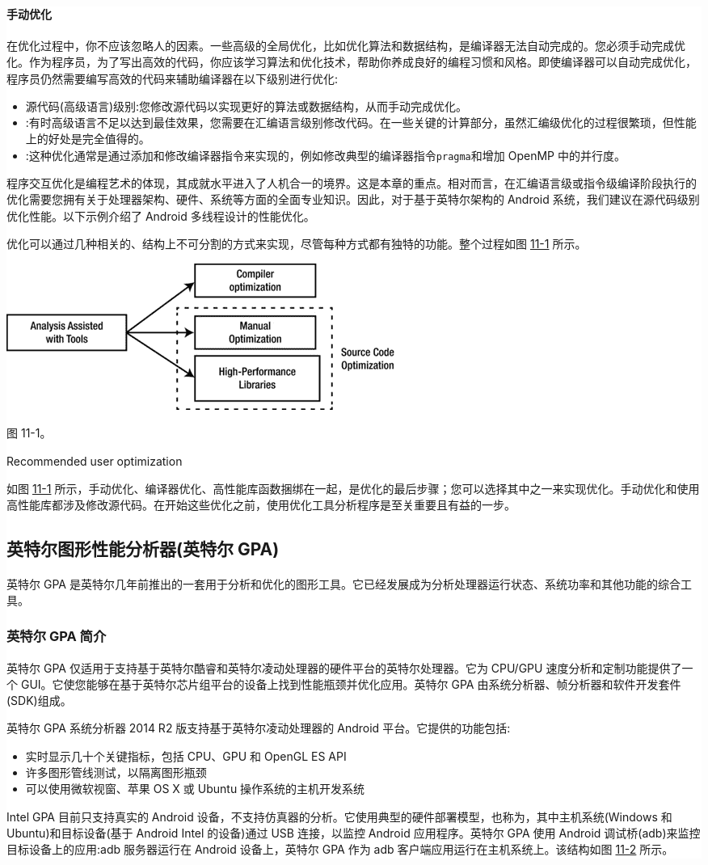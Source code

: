 #### 手动优化

在优化过程中，你不应该忽略人的因素。一些高级的全局优化，比如优化算法和数据结构，是编译器无法自动完成的。您必须手动完成优化。作为程序员，为了写出高效的代码，你应该学习算法和优化技术，帮助你养成良好的编程习惯和风格。即使编译器可以自动完成优化，程序员仍然需要编写高效的代码来辅助编译器在以下级别进行优化:

*   源代码(高级语言)级别:您修改源代码以实现更好的算法或数据结构，从而手动完成优化。
*   :有时高级语言不足以达到最佳效果，您需要在汇编语言级别修改代码。在一些关键的计算部分，虽然汇编级优化的过程很繁琐，但性能上的好处是完全值得的。
*   :这种优化通常是通过添加和修改编译器指令来实现的，例如修改典型的编译器指令`pragma`和增加 OpenMP 中的并行度。

程序交互优化是编程艺术的体现，其成就水平进入了人机合一的境界。这是本章的重点。相对而言，在汇编语言级或指令级编译阶段执行的优化需要您拥有关于处理器架构、硬件、系统等方面的全面专业知识。因此，对于基于英特尔架构的 Android 系统，我们建议在源代码级别优化性能。以下示例介绍了 Android 多线程设计的性能优化。

优化可以通过几种相关的、结构上不可分割的方式来实现，尽管每种方式都有独特的功能。整个过程如图 [11-1](#Fig1) 所示。

![A978-1-4842-0100-8_11_Fig1_HTML.jpg](img/Image00213.jpg)

图 11-1。

Recommended user optimization

如图 [11-1](#Fig1) 所示，手动优化、编译器优化、高性能库函数捆绑在一起，是优化的最后步骤；您可以选择其中之一来实现优化。手动优化和使用高性能库都涉及修改源代码。在开始这些优化之前，使用优化工具分析程序是至关重要且有益的一步。

## 英特尔图形性能分析器(英特尔 GPA)

英特尔 GPA 是英特尔几年前推出的一套用于分析和优化的图形工具。它已经发展成为分析处理器运行状态、系统功率和其他功能的综合工具。

### 英特尔 GPA 简介

英特尔 GPA 仅适用于支持基于英特尔酷睿和英特尔凌动处理器的硬件平台的英特尔处理器。它为 CPU/GPU 速度分析和定制功能提供了一个 GUI。它使您能够在基于英特尔芯片组平台的设备上找到性能瓶颈并优化应用。英特尔 GPA 由系统分析器、帧分析器和软件开发套件(SDK)组成。

英特尔 GPA 系统分析器 2014 R2 版支持基于英特尔凌动处理器的 Android 平台。它提供的功能包括:

*   实时显示几十个关键指标，包括 CPU、GPU 和 OpenGL ES API
*   许多图形管线测试，以隔离图形瓶颈
*   可以使用微软视窗、苹果 OS X 或 Ubuntu 操作系统的主机开发系统

Intel GPA 目前只支持真实的 Android 设备，不支持仿真器的分析。它使用典型的硬件部署模型，也称为，其中主机系统(Windows 和 Ubuntu)和目标设备(基于 Android Intel 的设备)通过 USB 连接，以监控 Android 应用程序。英特尔 GPA 使用 Android 调试桥(adb)来监控目标设备上的应用:adb 服务器运行在 Android 设备上，英特尔 GPA 作为 adb 客户端应用运行在主机系统上。该结构如图 [11-2](#Fig2) 所示。
